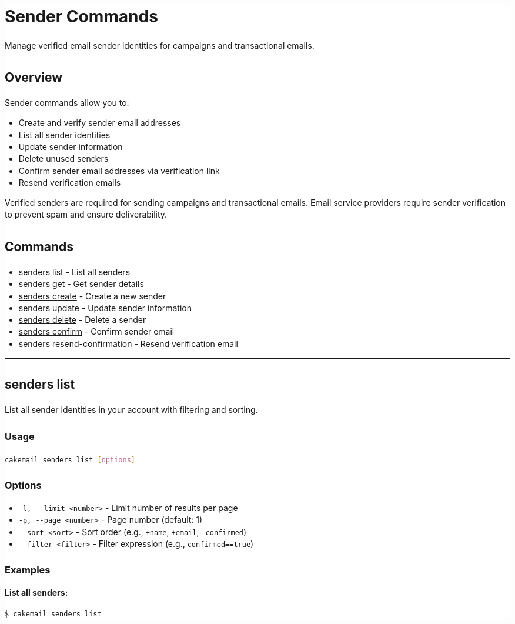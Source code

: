 # Sender Commands

Manage verified email sender identities for campaigns and transactional emails.

## Overview

Sender commands allow you to:
- Create and verify sender email addresses
- List all sender identities
- Update sender information
- Delete unused senders
- Confirm sender email addresses via verification link
- Resend verification emails

Verified senders are required for sending campaigns and transactional emails. Email service providers require sender verification to prevent spam and ensure deliverability.

## Commands

- [senders list](#senders-list) - List all senders
- [senders get](#senders-get) - Get sender details
- [senders create](#senders-create) - Create a new sender
- [senders update](#senders-update) - Update sender information
- [senders delete](#senders-delete) - Delete a sender
- [senders confirm](#senders-confirm) - Confirm sender email
- [senders resend-confirmation](#senders-resend-confirmation) - Resend verification email

---

## senders list

List all sender identities in your account with filtering and sorting.

### Usage

```bash
cakemail senders list [options]
```

### Options

- `-l, --limit <number>` - Limit number of results per page
- `-p, --page <number>` - Page number (default: 1)
- `--sort <sort>` - Sort order (e.g., `+name`, `+email`, `-confirmed`)
- `--filter <filter>` - Filter expression (e.g., `confirmed==true`)

### Examples

**List all senders:**

```bash
$ cakemail senders list
```
